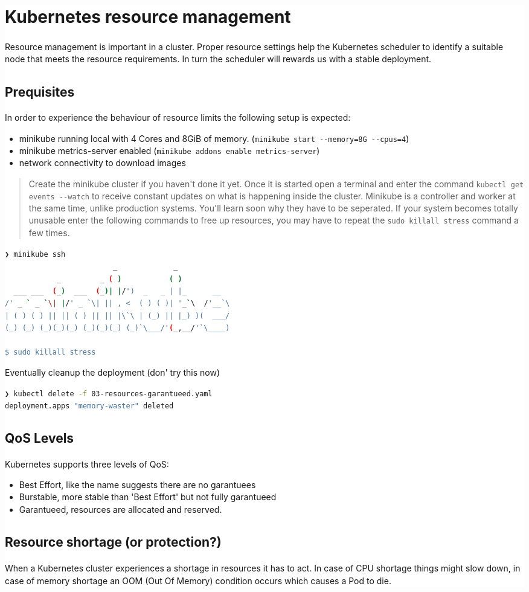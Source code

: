 # Kubernetes resource management

Resource management is important in a cluster. Proper resource settings help the Kubernetes scheduler to identify a suitable node that meets the resource requirements.
In turn the scheduler will rewards us with a stable deployment.

## Prequisites

In order to experience the behaviour of resource limits the following setup is expected:

- minikube running local with 4 Cores and 8GiB of memory. (`minikube start --memory=8G --cpus=4`)
- minikube metrics-server enabled (`minikube addons enable metrics-server`)
- network connectivity to download images

> Create the minikube cluster if you haven't done it yet. Once it is started open a terminal and enter the command `kubectl get events --watch` to receive constant updates on what is happening inside the cluster.
> Minikube is a controller and worker at the same time, unlike production systems. You'll learn soon why they have to be seperated. If your system becomes totally unusable enter the following commands to free up resources, you may have to repeat the `sudo killall stress` command a few times.

``` bash
❯ minikube ssh
                         _             _
            _         _ ( )           ( )
  ___ ___  (_)  ___  (_)| |/')  _   _ | |_      __
/' _ ` _ `\| |/' _ `\| || , <  ( ) ( )| '_`\  /'__`\
| ( ) ( ) || || ( ) || || |\`\ | (_) || |_) )(  ___/
(_) (_) (_)(_)(_) (_)(_)(_) (_)`\___/'(_,__/'`\____)

$ sudo killall stress
```

Eventually cleanup the deployment (don' try this now)

``` bash
❯ kubectl delete -f 03-resources-garantueed.yaml
deployment.apps "memory-waster" deleted
```

## QoS Levels

Kubernetes supports three levels of QoS:

- Best Effort, like the name suggests there are no garantuees
- Burstable, more stable than 'Best Effort' but not fully garantueed
- Garantueed, resources are allocated and reserved.

## Resource shortage (or protection?)

When a Kubernetes cluster experiences a shortage in resources it has to act. In case of CPU shortage things might slow down, in case of memory shortage an OOM (Out Of Memory) condition occurs which causes a Pod to die.
